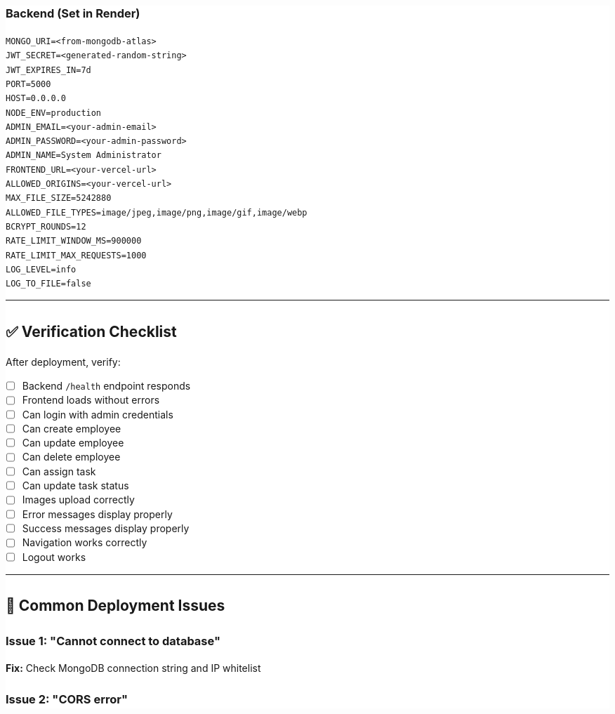 ### Backend (Set in Render)

```
MONGO_URI=<from-mongodb-atlas>
JWT_SECRET=<generated-random-string>
JWT_EXPIRES_IN=7d
PORT=5000
HOST=0.0.0.0
NODE_ENV=production
ADMIN_EMAIL=<your-admin-email>
ADMIN_PASSWORD=<your-admin-password>
ADMIN_NAME=System Administrator
FRONTEND_URL=<your-vercel-url>
ALLOWED_ORIGINS=<your-vercel-url>
MAX_FILE_SIZE=5242880
ALLOWED_FILE_TYPES=image/jpeg,image/png,image/gif,image/webp
BCRYPT_ROUNDS=12
RATE_LIMIT_WINDOW_MS=900000
RATE_LIMIT_MAX_REQUESTS=1000
LOG_LEVEL=info
LOG_TO_FILE=false
```

---

## ✅ Verification Checklist

After deployment, verify:

- [ ] Backend `/health` endpoint responds
- [ ] Frontend loads without errors
- [ ] Can login with admin credentials
- [ ] Can create employee
- [ ] Can update employee
- [ ] Can delete employee
- [ ] Can assign task
- [ ] Can update task status
- [ ] Images upload correctly
- [ ] Error messages display properly
- [ ] Success messages display properly
- [ ] Navigation works correctly
- [ ] Logout works

---

## 🐛 Common Deployment Issues

### Issue 1: "Cannot connect to database"

**Fix:** Check MongoDB connection string and IP whitelist

### Issue 2: "CORS error"
